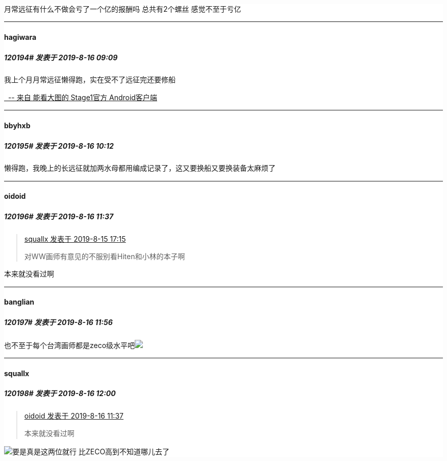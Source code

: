 月常远征有什么不做会亏了一个亿的报酬吗</blockquote>
总共有2个螺丝 感觉不至于亏亿


*****

####  hagiwara  
##### 120194#       发表于 2019-8-16 09:09


我上个月月常远征懒得跑，实在受不了远征完还要修船

[  -- 来自 能看大图的 Stage1官方 Android客户端](https://www.coolapk.com/apk/140634)


*****

####  bbyhxb  
##### 120195#       发表于 2019-8-16 10:12


懒得跑，我晚上的长远征就加两水母都用编成记录了，这又要换船又要换装备太麻烦了


*****

####  oidoid  
##### 120196#       发表于 2019-8-16 11:37


<blockquote><a href="httphttps://bbs.saraba1st.com/2b/forum.php?mod=redirect&amp;goto=findpost&amp;pid=44921914&amp;ptid=930880" target="_blank">squallx 发表于 2019-8-15 17:15</a>

对WW画师有意见的不服别看Hiten和小林的本子啊</blockquote>
本来就没看过啊


*****

####  banglian  
##### 120197#       发表于 2019-8-16 11:56


也不至于每个台湾画师都是zeco级水平吧<img src="https://static.saraba1st.com/image/smiley/face2017/068.png" referrerpolicy="no-referrer">


*****

####  squallx  
##### 120198#       发表于 2019-8-16 12:00


<blockquote><a href="httphttps://bbs.saraba1st.com/2b/forum.php?mod=redirect&amp;goto=findpost&amp;pid=44930386&amp;ptid=930880" target="_blank">oidoid 发表于 2019-8-16 11:37</a>

本来就没看过啊</blockquote>
<img src="https://static.saraba1st.com/image/smiley/face2017/037.png" referrerpolicy="no-referrer">要是真是这两位就行 比ZECO高到不知道哪儿去了
